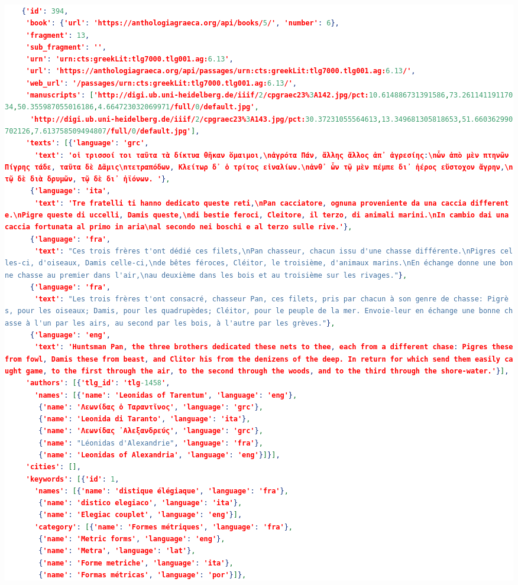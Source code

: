 

```json
    {'id': 394,
     'book': {'url': 'https://anthologiagraeca.org/api/books/5/', 'number': 6},
     'fragment': 13,
     'sub_fragment': '',
     'urn': 'urn:cts:greekLit:tlg7000.tlg001.ag:6.13',
     'url': 'https://anthologiagraeca.org/api/passages/urn:cts:greekLit:tlg7000.tlg001.ag:6.13/',
     'web_url': '/passages/urn:cts:greekLit:tlg7000.tlg001.ag:6.13/',
     'manuscripts': ['http://digi.ub.uni-heidelberg.de/iiif/2/cpgraec23%3A142.jpg/pct:10.614886731391586,73.26114119117034,50.355987055016186,4.664723032069971/full/0/default.jpg',
      'http://digi.ub.uni-heidelberg.de/iiif/2/cpgraec23%3A143.jpg/pct:30.37231055564613,13.349681305818653,51.660362990702126,7.613758509494807/full/0/default.jpg'],
     'texts': [{'language': 'grc',
       'text': 'οἱ τρισσοί τοι ταῦτα τὰ δίκτυα θῆκαν ὅμαιμοι,\nἀγρότα Πάν, ἄλλης ἄλλος ἀπ᾽ ἀγρεσίης:\nὧν ἀπὸ μὲν πτηνῶν Πίγρης τάδε, ταῦτα δὲ Δᾶμις\nτετραπόδων, Κλείτωρ δ᾽ ὁ τρίτος εἰναλίων.\nἀνθ᾽ ὧν τῷ μὲν πέμπε δι᾽ ἠέρος εὔστοχον ἄγρην,\nτῷ δὲ διὰ δρυμῶν, τῷ δὲ δι᾽ ἠϊόνων. '},
      {'language': 'ita',
       'text': 'Tre fratelli ti hanno dedicato queste reti,\nPan cacciatore, ognuna proveniente da una caccia differente.\nPigre queste di uccelli, Damis queste,\ndi bestie feroci, Cleitore, il terzo, di animali marini.\nIn cambio dai una caccia fortunata al primo in aria\nal secondo nei boschi e al terzo sulle rive.'},
      {'language': 'fra',
       'text': "Ces trois frères t'ont dédié ces filets,\nPan chasseur, chacun issu d'une chasse différente.\nPigres celles-ci, d'oiseaux, Damis celle-ci,\nde bêtes féroces, Cléitor, le troisième, d'animaux marins.\nEn échange donne une bonne chasse au premier dans l'air,\nau deuxième dans les bois et au troisième sur les rivages."},
      {'language': 'fra',
       'text': "Les trois frères t'ont consacré, chasseur Pan, ces filets, pris par chacun à son genre de chasse: Pigrès, pour les oiseaux; Damis, pour les quadrupèdes; Cléitor, pour le peuple de la mer. Envoie-leur en échange une bonne chasse à l'un par les airs, au second par les bois, à l'autre par les grèves."},
      {'language': 'eng',
       'text': 'Huntsman Pan, the three brothers dedicated these nets to thee, each from a different chase: Pigres these from fowl, Damis these from beast, and Clitor his from the denizens of the deep. In return for which send them easily caught game, to the first through the air, to the second through the woods, and to the third through the shore-water.'}],
     'authors': [{'tlg_id': 'tlg-1458',
       'names': [{'name': 'Leonidas of Tarentum', 'language': 'eng'},
        {'name': 'Λεωνίδας ὁ Ταραντῖνος', 'language': 'grc'},
        {'name': 'Leonida di Taranto', 'language': 'ita'},
        {'name': 'Λεωνίδας ᾿Αλεξανδρεύς', 'language': 'grc'},
        {'name': "Léonidas d'Alexandrie", 'language': 'fra'},
        {'name': 'Leonidas of Alexandria', 'language': 'eng'}]}],
     'cities': [],
     'keywords': [{'id': 1,
       'names': [{'name': 'distique élégiaque', 'language': 'fra'},
        {'name': 'distico elegiaco', 'language': 'ita'},
        {'name': 'Elegiac couplet', 'language': 'eng'}],
       'category': [{'name': 'Formes métriques', 'language': 'fra'},
        {'name': 'Metric forms', 'language': 'eng'},
        {'name': 'Metra', 'language': 'lat'},
        {'name': 'Forme metriche', 'language': 'ita'},
        {'name': 'Formas métricas', 'language': 'por'}]},
```
